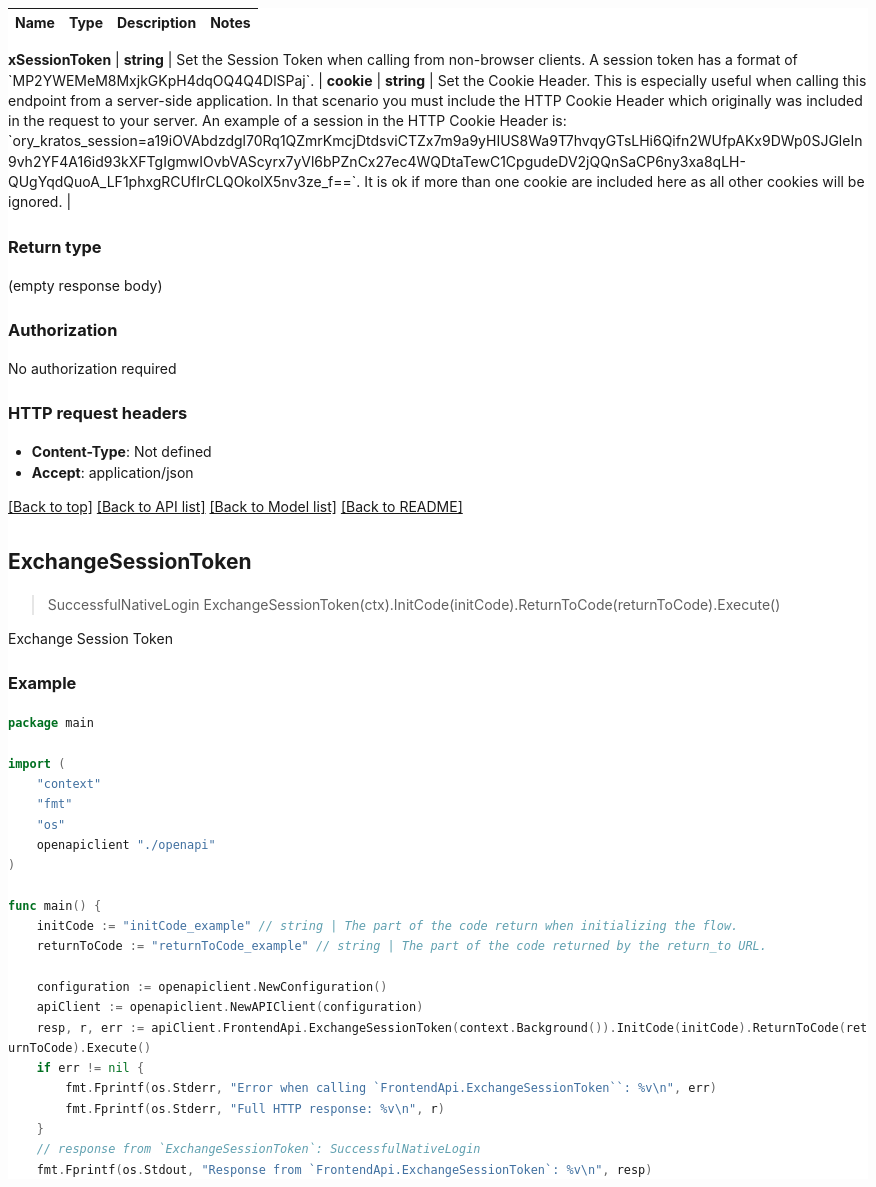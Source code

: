 
Name | Type | Description  | Notes
------------- | ------------- | ------------- | -------------

 **xSessionToken** | **string** | Set the Session Token when calling from non-browser clients. A session token has a format of &#x60;MP2YWEMeM8MxjkGKpH4dqOQ4Q4DlSPaj&#x60;. | 
 **cookie** | **string** | Set the Cookie Header. This is especially useful when calling this endpoint from a server-side application. In that scenario you must include the HTTP Cookie Header which originally was included in the request to your server. An example of a session in the HTTP Cookie Header is: &#x60;ory_kratos_session&#x3D;a19iOVAbdzdgl70Rq1QZmrKmcjDtdsviCTZx7m9a9yHIUS8Wa9T7hvqyGTsLHi6Qifn2WUfpAKx9DWp0SJGleIn9vh2YF4A16id93kXFTgIgmwIOvbVAScyrx7yVl6bPZnCx27ec4WQDtaTewC1CpgudeDV2jQQnSaCP6ny3xa8qLH-QUgYqdQuoA_LF1phxgRCUfIrCLQOkolX5nv3ze_f&#x3D;&#x3D;&#x60;.  It is ok if more than one cookie are included here as all other cookies will be ignored. | 

### Return type

 (empty response body)

### Authorization

No authorization required

### HTTP request headers

- **Content-Type**: Not defined
- **Accept**: application/json

[[Back to top]](#) [[Back to API list]](../README.md#documentation-for-api-endpoints)
[[Back to Model list]](../README.md#documentation-for-models)
[[Back to README]](../README.md)


## ExchangeSessionToken

> SuccessfulNativeLogin ExchangeSessionToken(ctx).InitCode(initCode).ReturnToCode(returnToCode).Execute()

Exchange Session Token

### Example

```go
package main

import (
    "context"
    "fmt"
    "os"
    openapiclient "./openapi"
)

func main() {
    initCode := "initCode_example" // string | The part of the code return when initializing the flow.
    returnToCode := "returnToCode_example" // string | The part of the code returned by the return_to URL.

    configuration := openapiclient.NewConfiguration()
    apiClient := openapiclient.NewAPIClient(configuration)
    resp, r, err := apiClient.FrontendApi.ExchangeSessionToken(context.Background()).InitCode(initCode).ReturnToCode(returnToCode).Execute()
    if err != nil {
        fmt.Fprintf(os.Stderr, "Error when calling `FrontendApi.ExchangeSessionToken``: %v\n", err)
        fmt.Fprintf(os.Stderr, "Full HTTP response: %v\n", r)
    }
    // response from `ExchangeSessionToken`: SuccessfulNativeLogin
    fmt.Fprintf(os.Stdout, "Response from `FrontendApi.ExchangeSessionToken`: %v\n", resp)
```